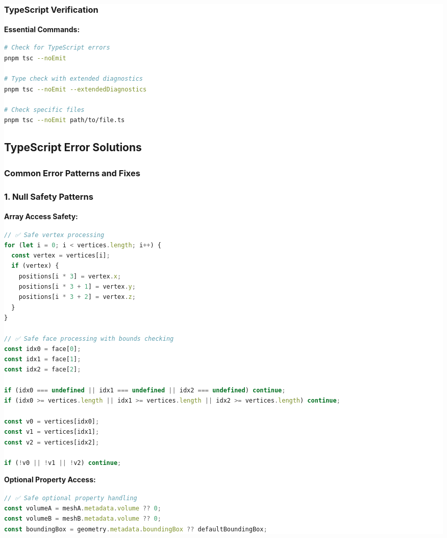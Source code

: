 ### TypeScript Verification

**Essential Commands:**
```bash
# Check for TypeScript errors
pnpm tsc --noEmit

# Type check with extended diagnostics
pnpm tsc --noEmit --extendedDiagnostics

# Check specific files
pnpm tsc --noEmit path/to/file.ts
```

## TypeScript Error Solutions

### Common Error Patterns and Fixes

### 1. Null Safety Patterns

**Array Access Safety:**
```typescript
// ✅ Safe vertex processing
for (let i = 0; i < vertices.length; i++) {
  const vertex = vertices[i];
  if (vertex) {
    positions[i * 3] = vertex.x;
    positions[i * 3 + 1] = vertex.y;
    positions[i * 3 + 2] = vertex.z;
  }
}

// ✅ Safe face processing with bounds checking
const idx0 = face[0];
const idx1 = face[1];
const idx2 = face[2];

if (idx0 === undefined || idx1 === undefined || idx2 === undefined) continue;
if (idx0 >= vertices.length || idx1 >= vertices.length || idx2 >= vertices.length) continue;

const v0 = vertices[idx0];
const v1 = vertices[idx1];
const v2 = vertices[idx2];

if (!v0 || !v1 || !v2) continue;
```

**Optional Property Access:**
```typescript
// ✅ Safe optional property handling
const volumeA = meshA.metadata.volume ?? 0;
const volumeB = meshB.metadata.volume ?? 0;
const boundingBox = geometry.metadata.boundingBox ?? defaultBoundingBox;
```
